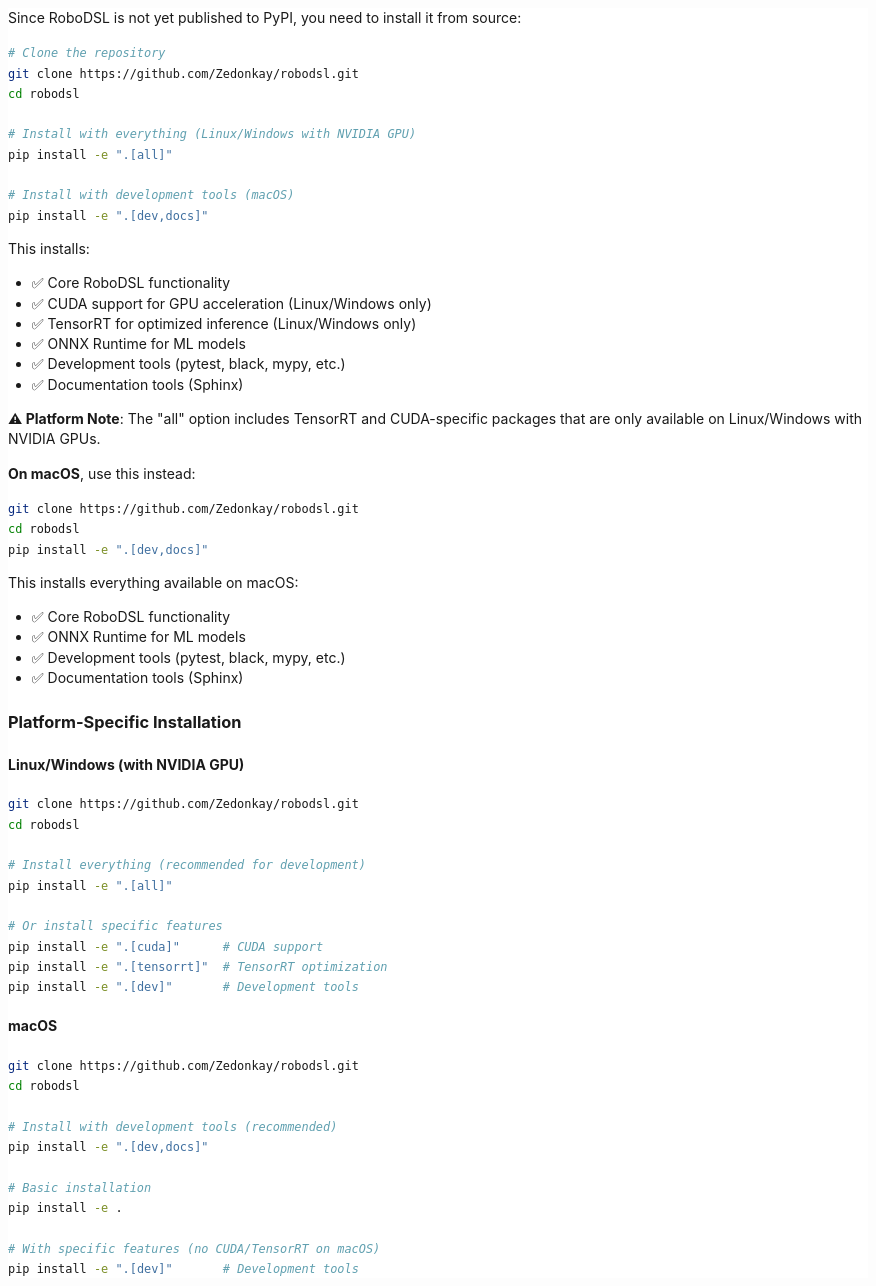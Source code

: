 Since RoboDSL is not yet published to PyPI, you need to install it from source:

```bash
# Clone the repository
git clone https://github.com/Zedonkay/robodsl.git
cd robodsl

# Install with everything (Linux/Windows with NVIDIA GPU)
pip install -e ".[all]"

# Install with development tools (macOS)
pip install -e ".[dev,docs]"
```

This installs:
- ✅ Core RoboDSL functionality
- ✅ CUDA support for GPU acceleration (Linux/Windows only)
- ✅ TensorRT for optimized inference (Linux/Windows only)
- ✅ ONNX Runtime for ML models
- ✅ Development tools (pytest, black, mypy, etc.)
- ✅ Documentation tools (Sphinx)

**⚠️ Platform Note**: The "all" option includes TensorRT and CUDA-specific packages that are only available on Linux/Windows with NVIDIA GPUs. 

**On macOS**, use this instead:
```bash
git clone https://github.com/Zedonkay/robodsl.git
cd robodsl
pip install -e ".[dev,docs]"
```

This installs everything available on macOS:
- ✅ Core RoboDSL functionality
- ✅ ONNX Runtime for ML models
- ✅ Development tools (pytest, black, mypy, etc.)
- ✅ Documentation tools (Sphinx)

### Platform-Specific Installation

#### Linux/Windows (with NVIDIA GPU)
```bash
git clone https://github.com/Zedonkay/robodsl.git
cd robodsl

# Install everything (recommended for development)
pip install -e ".[all]"

# Or install specific features
pip install -e ".[cuda]"      # CUDA support
pip install -e ".[tensorrt]"  # TensorRT optimization
pip install -e ".[dev]"       # Development tools
```

#### macOS
```bash
git clone https://github.com/Zedonkay/robodsl.git
cd robodsl

# Install with development tools (recommended)
pip install -e ".[dev,docs]"

# Basic installation
pip install -e .

# With specific features (no CUDA/TensorRT on macOS)
pip install -e ".[dev]"       # Development tools
```